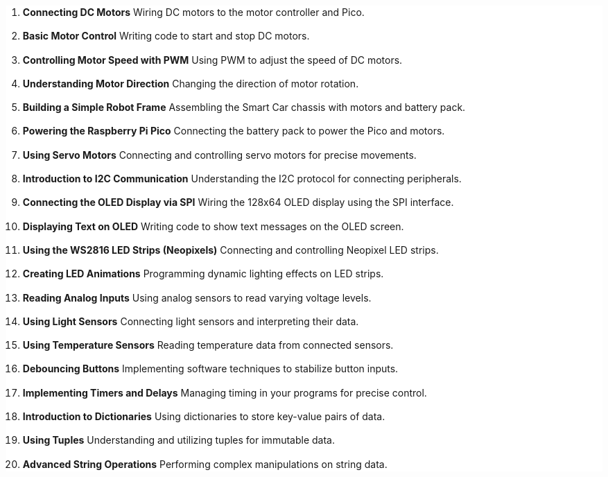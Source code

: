 1. **Connecting DC Motors**
    Wiring DC motors to the motor controller and Pico.

1. **Basic Motor Control**
    Writing code to start and stop DC motors.

1. **Controlling Motor Speed with PWM**
    Using PWM to adjust the speed of DC motors.

1. **Understanding Motor Direction**
    Changing the direction of motor rotation.

1. **Building a Simple Robot Frame**
    Assembling the Smart Car chassis with motors and battery pack.

1. **Powering the Raspberry Pi Pico**
    Connecting the battery pack to power the Pico and motors.

1. **Using Servo Motors**
    Connecting and controlling servo motors for precise movements.

1. **Introduction to I2C Communication**
    Understanding the I2C protocol for connecting peripherals.

1. **Connecting the OLED Display via SPI**
    Wiring the 128x64 OLED display using the SPI interface.

1. **Displaying Text on OLED**
    Writing code to show text messages on the OLED screen.

1. **Using the WS2816 LED Strips (Neopixels)**
    Connecting and controlling Neopixel LED strips.

1. **Creating LED Animations**
    Programming dynamic lighting effects on LED strips.

1. **Reading Analog Inputs**
    Using analog sensors to read varying voltage levels.

1. **Using Light Sensors**
    Connecting light sensors and interpreting their data.

1. **Using Temperature Sensors**
    Reading temperature data from connected sensors.

1. **Debouncing Buttons**
    Implementing software techniques to stabilize button inputs.

1. **Implementing Timers and Delays**
    Managing timing in your programs for precise control.

1. **Introduction to Dictionaries**
    Using dictionaries to store key-value pairs of data.

1. **Using Tuples**
    Understanding and utilizing tuples for immutable data.

1. **Advanced String Operations**
    Performing complex manipulations on string data.
